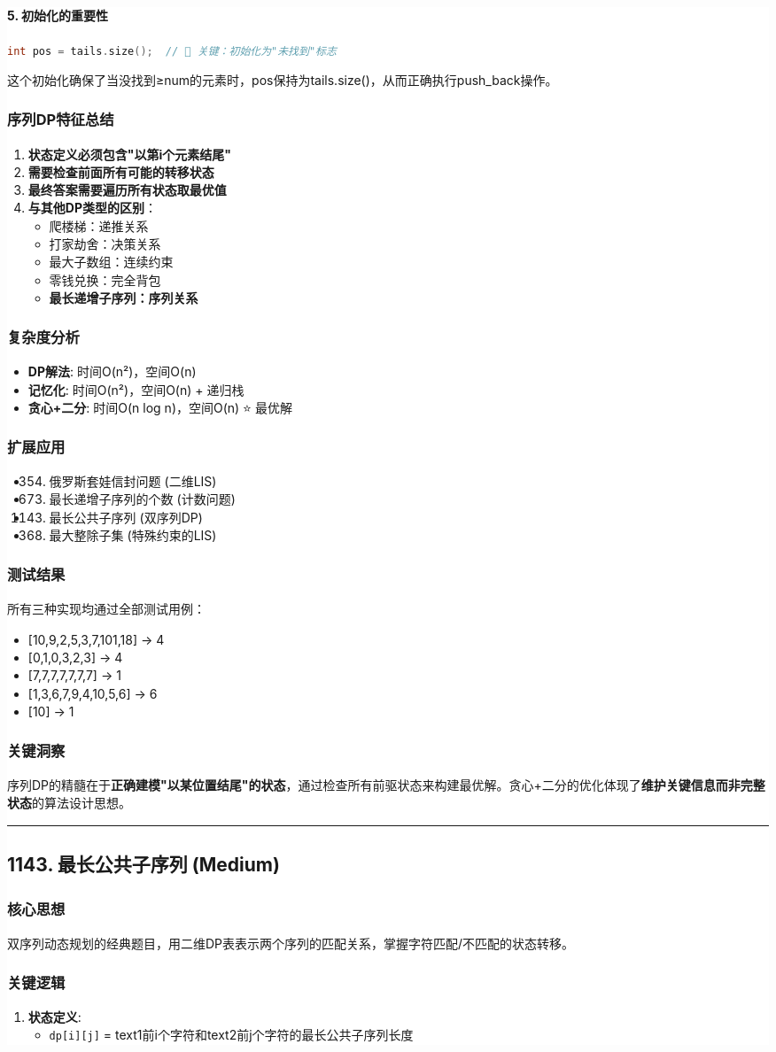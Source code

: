 #### 5. 初始化的重要性
```cpp
int pos = tails.size();  // 🔑 关键：初始化为"未找到"标志
```
这个初始化确保了当没找到≥num的元素时，pos保持为tails.size()，从而正确执行push_back操作。

### 序列DP特征总结
1. **状态定义必须包含"以第i个元素结尾"**
2. **需要检查前面所有可能的转移状态**
3. **最终答案需要遍历所有状态取最优值**
4. **与其他DP类型的区别**：
   - 爬楼梯：递推关系
   - 打家劫舍：决策关系  
   - 最大子数组：连续约束
   - 零钱兑换：完全背包
   - **最长递增子序列：序列关系**

### 复杂度分析
- **DP解法**: 时间O(n²)，空间O(n)
- **记忆化**: 时间O(n²)，空间O(n) + 递归栈
- **贪心+二分**: 时间O(n log n)，空间O(n) ⭐ 最优解

### 扩展应用
- 354. 俄罗斯套娃信封问题 (二维LIS)
- 673. 最长递增子序列的个数 (计数问题)
- 1143. 最长公共子序列 (双序列DP)
- 368. 最大整除子集 (特殊约束的LIS)

### 测试结果
所有三种实现均通过全部测试用例：
- [10,9,2,5,3,7,101,18] → 4
- [0,1,0,3,2,3] → 4  
- [7,7,7,7,7,7,7] → 1
- [1,3,6,7,9,4,10,5,6] → 6
- [10] → 1

### 关键洞察
序列DP的精髓在于**正确建模"以某位置结尾"的状态**，通过检查所有前驱状态来构建最优解。贪心+二分的优化体现了**维护关键信息而非完整状态**的算法设计思想。

---

## 1143. 最长公共子序列 (Medium)

### 核心思想
双序列动态规划的经典题目，用二维DP表表示两个序列的匹配关系，掌握字符匹配/不匹配的状态转移。

### 关键逻辑
1. **状态定义**:
   - `dp[i][j]` = text1前i个字符和text2前j个字符的最长公共子序列长度
   